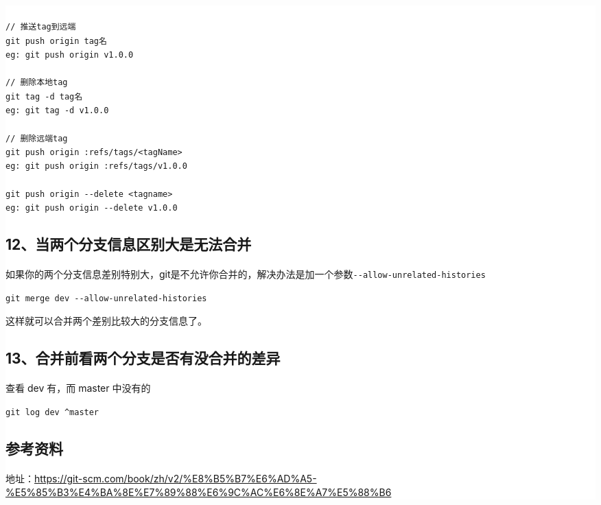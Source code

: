 ```

// 推送tag到远端
git push origin tag名
eg: git push origin v1.0.0

// 删除本地tag
git tag -d tag名
eg: git tag -d v1.0.0

// 删除远端tag
git push origin :refs/tags/<tagName>
eg: git push origin :refs/tags/v1.0.0

git push origin --delete <tagname>
eg: git push origin --delete v1.0.0
```

## 12、当两个分支信息区别大是无法合并
如果你的两个分支信息差别特别大，git是不允许你合并的，解决办法是加一个参数`--allow-unrelated-histories`
```
git merge dev --allow-unrelated-histories
```
这样就可以合并两个差别比较大的分支信息了。

## 13、合并前看两个分支是否有没合并的差异
查看 dev 有，而 master 中没有的
```
git log dev ^master 
```

## 参考资料

地址：https://git-scm.com/book/zh/v2/%E8%B5%B7%E6%AD%A5-%E5%85%B3%E4%BA%8E%E7%89%88%E6%9C%AC%E6%8E%A7%E5%88%B6